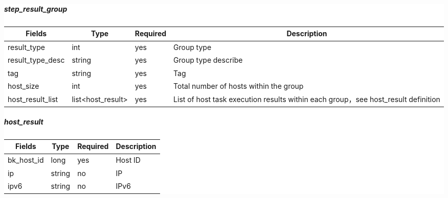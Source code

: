 ##### step_result_group

| Fields           | Type              | Required | Description                                                                      |
|------------------|-------------------|----------|----------------------------------------------------------------------------------|
| result_type      | int               | yes      | Group type                                                                       |
| result_type_desc | string            | yes      | Group type describe                                                              |
| tag              | string            | yes      | Tag                                                                              |
| host_size        | int               | yes      | Total number of hosts within the group                                           |
| host_result_list | list<host_result> | yes      | List of host task execution results within each group，see host_result definition |

##### host_result

| Fields        | Type   | Required | Description                                                                                                                                                                                                                                                                                                                                                                                                                                                                                                                                                                                                                                                                                                                                                                                                                                                     |
|---------------|--------|----------|-----------------------------------------------------------------------------------------------------------------------------------------------------------------------------------------------------------------------------------------------------------------------------------------------------------------------------------------------------------------------------------------------------------------------------------------------------------------------------------------------------------------------------------------------------------------------------------------------------------------------------------------------------------------------------------------------------------------------------------------------------------------------------------------------------------------------------------------------------------------|
| bk_host_id    | long   | yes      | Host ID                                                                                                                                                                                                                                                                                                                                                                                                                                                                                                                                                                                                                                                                                                                                                                                                                                                         |
| ip            | string | no       | IP                                                                                                                                                                                                                                                                                                                                                                                                                                                                                                                                                                                                                                                                                                                                                                                                                                                              |
| ipv6          | string | no       | IPv6                                                                                                                                                                                                                                                                                                                                                                                                                                                                                                                                                                                                                                                                                                                                                                                                                                                            |